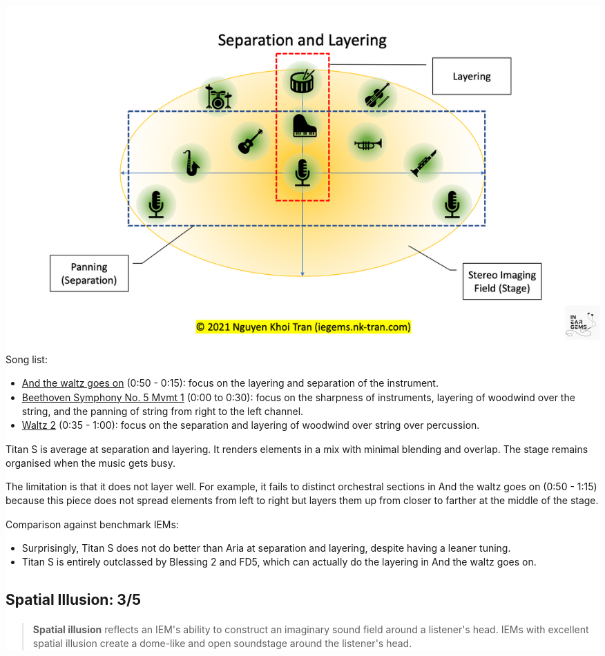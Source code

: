 ![Separation and Layering](/assets/images/separation-layering.png)

Song list:
- [And the waltz goes on](https://open.spotify.com/track/6gvQHafvp7j7eanVD269Jj?si=b23ed34b8e7840f3) (0:50 - 0:15): focus on the layering and separation of the instrument.
- [Beethoven Symphony No. 5 Mvmt 1](https://open.spotify.com/track/4mw5oRBKNBfNV0dXAOIcne?si=dfd0770f575a4307) (0:00 to 0:30): focus on the sharpness of instruments, layering of woodwind over the string, and the panning of string from right to the left channel.
- [Waltz 2](https://open.spotify.com/track/0pjCsB0XNSyqM9UazlTODC?si=1d2977189fbf446a) (0:35 - 1:00): focus on the separation and layering of woodwind over string over percussion.

Titan S is average at separation and layering. It renders elements in a mix with minimal blending and overlap. The stage remains organised when the music gets busy. 

The limitation is that it does not layer well. For example, it fails to distinct orchestral sections in And the waltz goes on (0:50 - 1:15) because this piece does not spread elements from left to right but layers them up from closer to farther at the middle of the stage.

Comparison against benchmark IEMs:
- Surprisingly, Titan S does not do better than Aria at separation and layering, despite having a leaner tuning.
- Titan S is entirely outclassed by Blessing 2 and FD5, which can actually do the layering in And the waltz goes on.

## Spatial Illusion: 3/5

> **Spatial illusion** reflects an IEM's ability to construct an imaginary sound field around a listener's head. IEMs with excellent spatial illusion create a dome-like and open soundstage around the listener's head.
